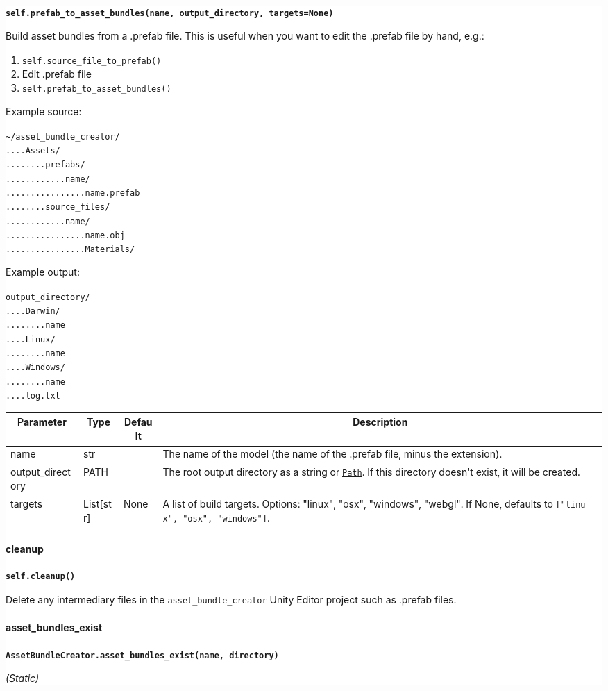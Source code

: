 **`self.prefab_to_asset_bundles(name, output_directory, targets=None)`**

Build asset bundles from a .prefab file. This is useful when you want to edit the .prefab file by hand, e.g.:

1. `self.source_file_to_prefab()`
2. Edit .prefab file
3. `self.prefab_to_asset_bundles()`

Example source:

```
~/asset_bundle_creator/
....Assets/
........prefabs/
............name/
................name.prefab
........source_files/
............name/
................name.obj
................Materials/
```

Example output:

```
output_directory/
....Darwin/
........name
....Linux/
........name
....Windows/
........name
....log.txt
```

| Parameter | Type | Default | Description |
| --- | --- | --- | --- |
| name |  str |  | The name of the model (the name of the .prefab file, minus the extension). |
| output_directory |  PATH |  | The root output directory as a string or [`Path`](https://docs.python.org/3/library/pathlib.html). If this directory doesn't exist, it will be created. |
| targets |  List[str] | None | A list of build targets. Options: "linux", "osx", "windows", "webgl". If None, defaults to `["linux", "osx", "windows"]`. |

#### cleanup

**`self.cleanup()`**

Delete any intermediary files in the `asset_bundle_creator` Unity Editor project such as .prefab files.

#### asset_bundles_exist

**`AssetBundleCreator.asset_bundles_exist(name, directory)`**

_(Static)_
